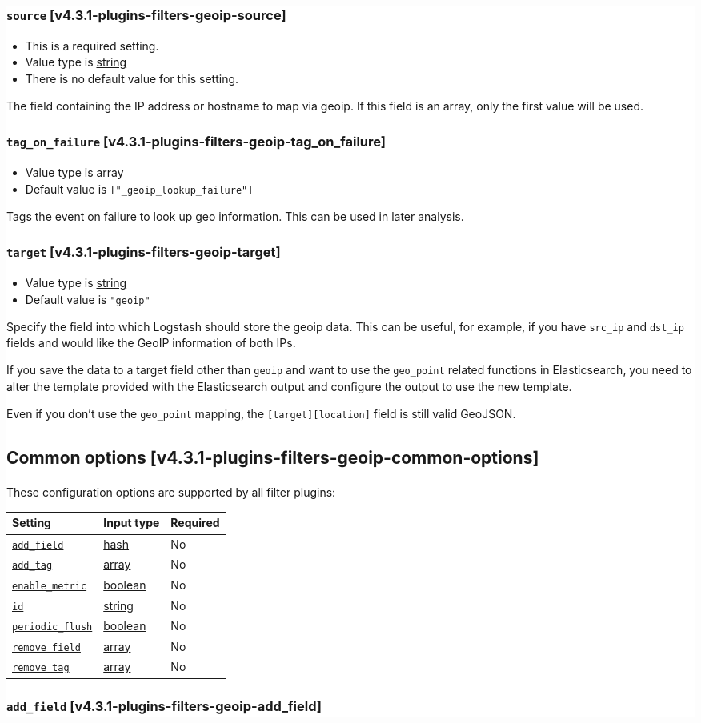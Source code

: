 ### `source` [v4.3.1-plugins-filters-geoip-source]

* This is a required setting.
* Value type is [string](/lsr/value-types.md#string)
* There is no default value for this setting.

The field containing the IP address or hostname to map via geoip. If this field is an array, only the first value will be used.

### `tag_on_failure` [v4.3.1-plugins-filters-geoip-tag_on_failure]

* Value type is [array](/lsr/value-types.md#array)
* Default value is `["_geoip_lookup_failure"]`

Tags the event on failure to look up geo information. This can be used in later analysis.

### `target` [v4.3.1-plugins-filters-geoip-target]

* Value type is [string](/lsr/value-types.md#string)
* Default value is `"geoip"`

Specify the field into which Logstash should store the geoip data. This can be useful, for example, if you have `src_ip` and `dst_ip` fields and would like the GeoIP information of both IPs.

If you save the data to a target field other than `geoip` and want to use the `geo_point` related functions in Elasticsearch, you need to alter the template provided with the Elasticsearch output and configure the output to use the new template.

Even if you don’t use the `geo_point` mapping, the `[target][location]` field is still valid GeoJSON.

## Common options [v4.3.1-plugins-filters-geoip-common-options]

These configuration options are supported by all filter plugins:

| Setting | Input type | Required |
| :- | :- | :- |
| [`add_field`](v4-3-1-plugins-filters-geoip.md#v4.3.1-plugins-filters-geoip-add_field) | [hash](/lsr/value-types.md#hash) | No |
| [`add_tag`](v4-3-1-plugins-filters-geoip.md#v4.3.1-plugins-filters-geoip-add_tag) | [array](/lsr/value-types.md#array) | No |
| [`enable_metric`](v4-3-1-plugins-filters-geoip.md#v4.3.1-plugins-filters-geoip-enable_metric) | [boolean](/lsr/value-types.md#boolean) | No |
| [`id`](v4-3-1-plugins-filters-geoip.md#v4.3.1-plugins-filters-geoip-id) | [string](/lsr/value-types.md#string) | No |
| [`periodic_flush`](v4-3-1-plugins-filters-geoip.md#v4.3.1-plugins-filters-geoip-periodic_flush) | [boolean](/lsr/value-types.md#boolean) | No |
| [`remove_field`](v4-3-1-plugins-filters-geoip.md#v4.3.1-plugins-filters-geoip-remove_field) | [array](/lsr/value-types.md#array) | No |
| [`remove_tag`](v4-3-1-plugins-filters-geoip.md#v4.3.1-plugins-filters-geoip-remove_tag) | [array](/lsr/value-types.md#array) | No |

### `add_field` [v4.3.1-plugins-filters-geoip-add_field]
